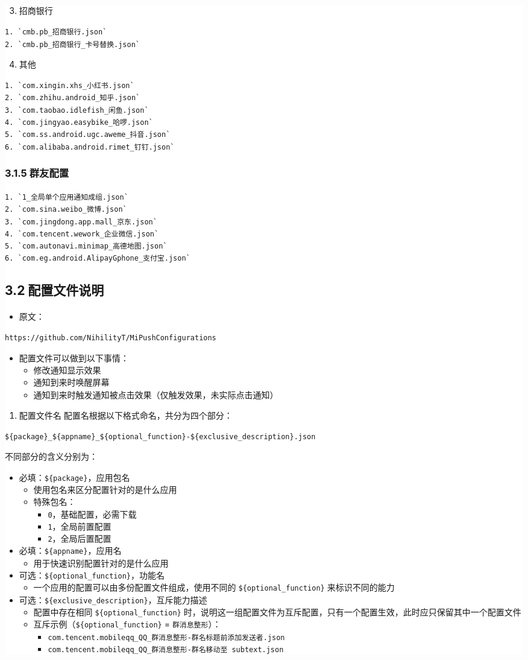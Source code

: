 3. 招商银行

```
1. `cmb.pb_招商银行.json`
2. `cmb.pb_招商银行_卡号替换.json`
```

4. 其他

```
1. `com.xingin.xhs_小红书.json`
2. `com.zhihu.android_知乎.json`
3. `com.taobao.idlefish_闲鱼.json`
4. `com.jingyao.easybike_哈啰.json`
5. `com.ss.android.ugc.aweme_抖音.json`
6. `com.alibaba.android.rimet_钉钉.json`
```

### <i id="3-1-5"></i>3.1.5 群友配置

```
1. `1_全局单个应用通知成组.json`
2. `com.sina.weibo_微博.json`
3. `com.jingdong.app.mall_京东.json`
4. `com.tencent.wework_企业微信.json`
5. `com.autonavi.minimap_高德地图.json`
6. `com.eg.android.AlipayGphone_支付宝.json`
```

## <i id="3-2"></i>3.2 配置文件说明
- 原文：
```
https://github.com/NihilityT/MiPushConfigurations
```
- 配置文件可以做到以下事情：
	 - 修改通知显示效果
	 - 通知到来时唤醒屏幕
	 - 通知到来时触发通知被点击效果（仅触发效果，未实际点击通知）

1. 配置文件名
配置名根据以下格式命名，共分为四个部分：

`${package}_${appname}_${optional_function}-${exclusive_description}.json`

不同部分的含义分别为：
- 必填：`${package}`，应用包名
    - 使用包名来区分配置针对的是什么应用
    - 特殊包名：
        - `0`，基础配置，必需下载
        - `1`，全局前置配置
        - `2`，全局后置配置
- 必填：`${appname}`，应用名
    - 用于快速识别配置针对的是什么应用
- 可选：`${optional_function}`，功能名
    - 一个应用的配置可以由多份配置文件组成，使用不同的 `${optional_function}` 来标识不同的能力
- 可选：`${exclusive_description}`，互斥能力描述
    - 配置中存在相同 `${optional_function}` 时，说明这一组配置文件为互斥配置，只有一个配置生效，此时应只保留其中一个配置文件
    - 互斥示例（`${optional_function}` = `群消息整形`）：
        - `com.tencent.mobileqq_QQ_群消息整形-群名标题前添加发送者.json`
        - `com.tencent.mobileqq_QQ_群消息整形-群名移动至 subtext.json`
